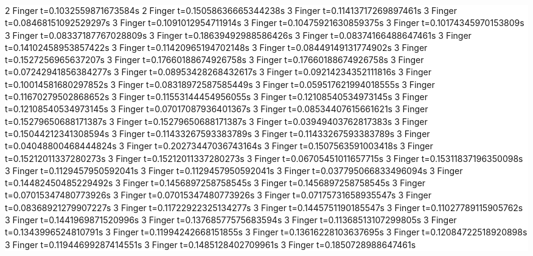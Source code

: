 2 Finger t=0.1032559871673584s
2 Finger t=0.15058636665344238s
3 Finger t=0.11413717269897461s
3 Finger t=0.08468151092529297s
3 Finger t=0.1091012954711914s
3 Finger t=0.10475921630859375s
3 Finger t=0.10174345970153809s
3 Finger t=0.08337187767028809s
3 Finger t=0.18639492988586426s
3 Finger t=0.08374166488647461s
3 Finger t=0.14102458953857422s
3 Finger t=0.11420965194702148s
3 Finger t=0.08449149131774902s
3 Finger t=0.1527256965637207s
3 Finger t=0.17660188674926758s
3 Finger t=0.17660188674926758s
3 Finger t=0.07242941856384277s
3 Finger t=0.08953428268432617s
3 Finger t=0.09214234352111816s
3 Finger t=0.10014581680297852s
3 Finger t=0.08318972587585449s
3 Finger t=0.059517621994018555s
3 Finger t=0.11670279502868652s
3 Finger t=0.11553144454956055s
3 Finger t=0.12108540534973145s
3 Finger t=0.12108540534973145s
3 Finger t=0.07017087936401367s
3 Finger t=0.08534407615661621s
3 Finger t=0.15279650688171387s
3 Finger t=0.15279650688171387s
3 Finger t=0.03949403762817383s
3 Finger t=0.15044212341308594s
3 Finger t=0.11433267593383789s
3 Finger t=0.11433267593383789s
3 Finger t=0.04048800468444824s
3 Finger t=0.20273447036743164s
3 Finger t=0.1507563591003418s
3 Finger t=0.15212011337280273s
3 Finger t=0.15212011337280273s
3 Finger t=0.06705451011657715s
3 Finger t=0.15311837196350098s
3 Finger t=0.1129457950592041s
3 Finger t=0.1129457950592041s
3 Finger t=0.037795066833496094s
3 Finger t=0.14482450485229492s
3 Finger t=0.1456897258758545s
3 Finger t=0.1456897258758545s
3 Finger t=0.07015347480773926s
3 Finger t=0.07015347480773926s
3 Finger t=0.07175731658935547s
3 Finger t=0.08368921279907227s
3 Finger t=0.11722922325134277s
3 Finger t=0.1445751190185547s
3 Finger t=0.11027789115905762s
3 Finger t=0.1441969871520996s
3 Finger t=0.13768577575683594s
3 Finger t=0.11368513107299805s
3 Finger t=0.1343996524810791s
3 Finger t=0.11994242668151855s
3 Finger t=0.13616228103637695s
3 Finger t=0.12084722518920898s
3 Finger t=0.11944699287414551s
3 Finger t=0.1485128402709961s
3 Finger t=0.1850728988647461s